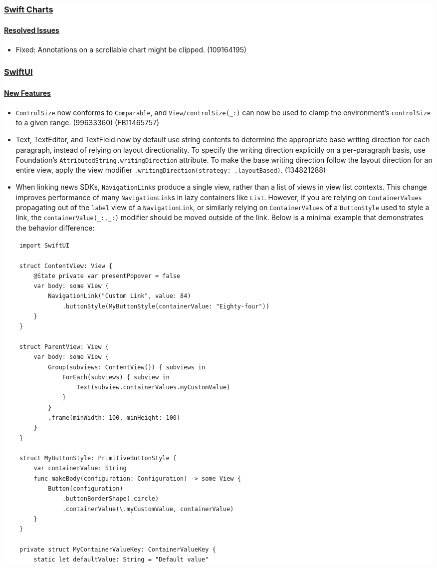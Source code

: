 ### [Swift Charts](https://developer.apple.com/documentation/watchos-release-notes/watchos-26-release-notes#Swift-Charts)

#### [Resolved Issues](https://developer.apple.com/documentation/watchos-release-notes/watchos-26-release-notes#Resolved-Issues)

- Fixed: Annotations on a scrollable chart might be clipped. (109164195)

### [SwiftUI](https://developer.apple.com/documentation/watchos-release-notes/watchos-26-release-notes#SwiftUI)

#### [New Features](https://developer.apple.com/documentation/watchos-release-notes/watchos-26-release-notes#New-Features)

- `ControlSize` now conforms to `Comparable`, and `View/controlSize(_:)` can now be used to clamp the environment’s `controlSize` to a given range. (99633360) (FB11465757)
- Text, TextEditor, and TextField now by default use string contents to determine the appropriate base writing direction for each paragraph, instead of relying on layout directionality. To specify the writing direction explicitly on a per-paragraph basis, use Foundation’s `AttributedString.writingDirection` attribute. To make the base writing direction follow the layout direction for an entire view, apply the view modifier `.writingDirection(strategy: .layoutBased)`. (134821288)
- When linking news SDKs, `NavigationLink`s produce a single view, rather than a list of views in view list contexts. This change improves performance of many `NavigationLink`s in lazy containers like `List`. However, if you are relying on `ContainerValues` propagating out of the `label` view of a `NavigationLink`, or similarly relying on `ContainerValues` of a `ButtonStyle` used to style a link, the `containerValue(_:,_:)` modifier should be moved outside of the link. Below is a minimal example that demonstrates the behavior difference:

  ```
   import SwiftUI
   
   struct ContentView: View {
       @State private var presentPopover = false
       var body: some View {
           NavigationLink("Custom Link", value: 84)
               .buttonStyle(MyButtonStyle(containerValue: "Eighty-four"))
       }
   }
   
   struct ParentView: View {
       var body: some View {
           Group(subviews: ContentView()) { subviews in
               ForEach(subviews) { subview in
                   Text(subview.containerValues.myCustomValue)
               }
           }
           .frame(minWidth: 100, minHeight: 100)
       }
   }
   
   struct MyButtonStyle: PrimitiveButtonStyle {
       var containerValue: String
       func makeBody(configuration: Configuration) -> some View {
           Button(configuration)
               .buttonBorderShape(.circle)
               .containerValue(\.myCustomValue, containerValue)
       }
   }
   
   private struct MyContainerValueKey: ContainerValueKey {
       static let defaultValue: String = "Default value"
  ```